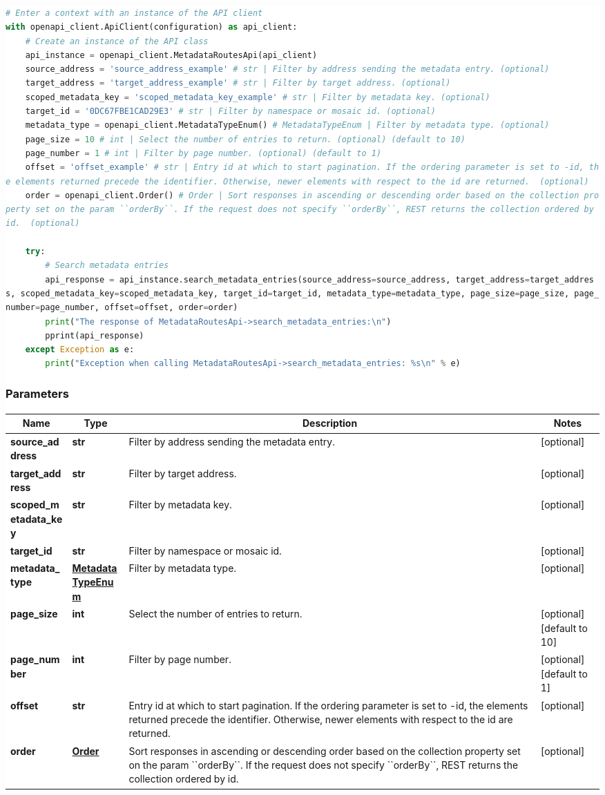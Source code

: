 ```python
# Enter a context with an instance of the API client
with openapi_client.ApiClient(configuration) as api_client:
    # Create an instance of the API class
    api_instance = openapi_client.MetadataRoutesApi(api_client)
    source_address = 'source_address_example' # str | Filter by address sending the metadata entry. (optional)
    target_address = 'target_address_example' # str | Filter by target address. (optional)
    scoped_metadata_key = 'scoped_metadata_key_example' # str | Filter by metadata key. (optional)
    target_id = '0DC67FBE1CAD29E3' # str | Filter by namespace or mosaic id. (optional)
    metadata_type = openapi_client.MetadataTypeEnum() # MetadataTypeEnum | Filter by metadata type. (optional)
    page_size = 10 # int | Select the number of entries to return. (optional) (default to 10)
    page_number = 1 # int | Filter by page number. (optional) (default to 1)
    offset = 'offset_example' # str | Entry id at which to start pagination. If the ordering parameter is set to -id, the elements returned precede the identifier. Otherwise, newer elements with respect to the id are returned.  (optional)
    order = openapi_client.Order() # Order | Sort responses in ascending or descending order based on the collection property set on the param ``orderBy``. If the request does not specify ``orderBy``, REST returns the collection ordered by id.  (optional)

    try:
        # Search metadata entries
        api_response = api_instance.search_metadata_entries(source_address=source_address, target_address=target_address, scoped_metadata_key=scoped_metadata_key, target_id=target_id, metadata_type=metadata_type, page_size=page_size, page_number=page_number, offset=offset, order=order)
        print("The response of MetadataRoutesApi->search_metadata_entries:\n")
        pprint(api_response)
    except Exception as e:
        print("Exception when calling MetadataRoutesApi->search_metadata_entries: %s\n" % e)
```



### Parameters


Name | Type | Description  | Notes
------------- | ------------- | ------------- | -------------
 **source_address** | **str**| Filter by address sending the metadata entry. | [optional] 
 **target_address** | **str**| Filter by target address. | [optional] 
 **scoped_metadata_key** | **str**| Filter by metadata key. | [optional] 
 **target_id** | **str**| Filter by namespace or mosaic id. | [optional] 
 **metadata_type** | [**MetadataTypeEnum**](.md)| Filter by metadata type. | [optional] 
 **page_size** | **int**| Select the number of entries to return. | [optional] [default to 10]
 **page_number** | **int**| Filter by page number. | [optional] [default to 1]
 **offset** | **str**| Entry id at which to start pagination. If the ordering parameter is set to -id, the elements returned precede the identifier. Otherwise, newer elements with respect to the id are returned.  | [optional] 
 **order** | [**Order**](.md)| Sort responses in ascending or descending order based on the collection property set on the param &#x60;&#x60;orderBy&#x60;&#x60;. If the request does not specify &#x60;&#x60;orderBy&#x60;&#x60;, REST returns the collection ordered by id.  | [optional] 
